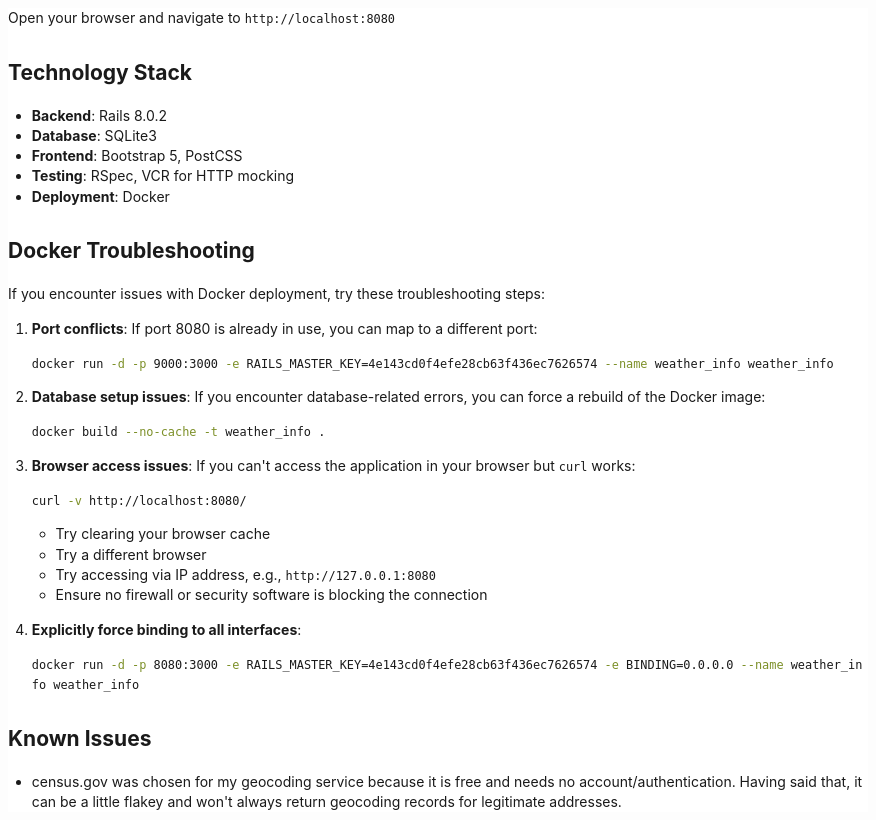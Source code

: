    Open your browser and navigate to `http://localhost:8080`

## Technology Stack

- **Backend**: Rails 8.0.2
- **Database**: SQLite3
- **Frontend**: Bootstrap 5, PostCSS
- **Testing**: RSpec, VCR for HTTP mocking
- **Deployment**: Docker

## Docker Troubleshooting

If you encounter issues with Docker deployment, try these troubleshooting steps:

1. **Port conflicts**: If port 8080 is already in use, you can map to a different port:

   ```bash
   docker run -d -p 9000:3000 -e RAILS_MASTER_KEY=4e143cd0f4efe28cb63f436ec7626574 --name weather_info weather_info
   ```

2. **Database setup issues**: If you encounter database-related errors, you can force a rebuild of the Docker image:

   ```bash
   docker build --no-cache -t weather_info .
   ```

3. **Browser access issues**: If you can't access the application in your browser but `curl` works:

   ```bash
   curl -v http://localhost:8080/
   ```

   - Try clearing your browser cache
   - Try a different browser
   - Try accessing via IP address, e.g., `http://127.0.0.1:8080`
   - Ensure no firewall or security software is blocking the connection

4. **Explicitly force binding to all interfaces**:

   ```bash
   docker run -d -p 8080:3000 -e RAILS_MASTER_KEY=4e143cd0f4efe28cb63f436ec7626574 -e BINDING=0.0.0.0 --name weather_info weather_info
   ```

## Known Issues
- census.gov was chosen for my geocoding service because it is free and needs no account/authentication. Having said that, it can be a little flakey and won't always return geocoding records for legitimate addresses. 
